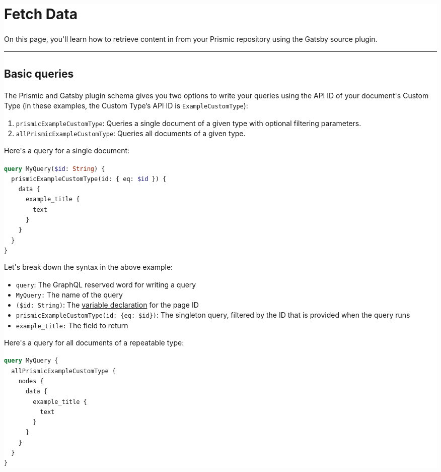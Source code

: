 # Fetch Data

On this page, you'll learn how to retrieve content in from your Prismic repository using the Gatsby source plugin.

---

## Basic queries

The Prismic and Gatsby plugin schema gives you two options to write your queries using the API ID of your document's Custom Type (in these examples, the Custom Type’s API ID is `ExampleCustomType`):

1. `prismicExampleCustomType`: Queries a single document of a given type with optional filtering parameters.
1. `allPrismicExampleCustomType`: Queries all documents of a given type.

Here's a query for a single document:

```graphql
query MyQuery($id: String) {
  prismicExampleCustomType(id: { eq: $id }) {
    data {
      example_title {
        text
      }
    }
  }
}
```

Let's break down the syntax in the above example:

- `query`: The GraphQL reserved word for writing a query
- `MyQuery:` The name of the query
- `($id: String)`: The [variable declaration](https://www.gatsbyjs.com/docs/how-to/querying-data/page-query/#how-to-add-query-variables-to-a-page-query) for the page ID
- `prismicExampleCustomType(id: {eq: $id})`: The singleton query, filtered by the ID that is provided when the query runs
- `example_title:` The field to return

Here's a query for all documents of a repeatable type:

```graphql
query MyQuery {
  allPrismicExampleCustomType {
    nodes {
      data {
        example_title {
          text
        }
      }
    }
  }
}
```
